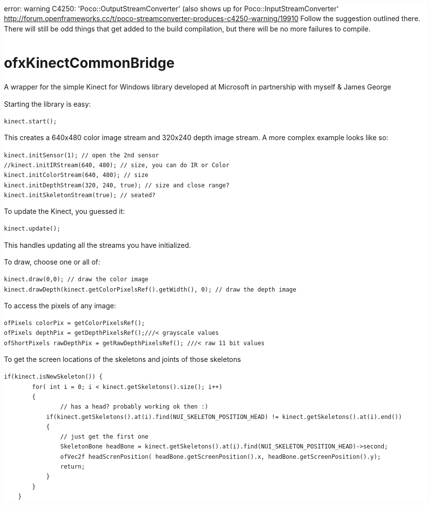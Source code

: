 error: warning C4250: 'Poco::OutputStreamConverter' (also shows up for Poco::InputStreamConverter'
http://forum.openframeworks.cc/t/poco-streamconverter-produces-c4250-warning/19910 Follow the suggestion outlined there. There will still be odd things that get added to the build compilation, but there will be no more failures to compile.

ofxKinectCommonBridge
=================

A wrapper for the simple Kinect for Windows library developed at Microsoft in partnership with myself &amp; James George

Starting the library is easy:

````
kinect.start();
````

This creates a 640x480 color image stream and 320x240 depth image stream. A more complex example looks like so:

````
kinect.initSensor(1); // open the 2nd sensor
//kinect.initIRStream(640, 480); // size, you can do IR or Color
kinect.initColorStream(640, 480); // size
kinect.initDepthStream(320, 240, true); // size and close range?
kinect.initSkeletonStream(true); // seated?
````

To update the Kinect, you guessed it:

````
kinect.update();
````

This handles updating all the streams you have initialized.

To draw, choose one or all of:

````
kinect.draw(0,0); // draw the color image
kinect.drawDepth(kinect.getColorPixelsRef().getWidth(), 0); // draw the depth image
````

To access the pixels of any image:

````
ofPixels colorPix = getColorPixelsRef();
ofPixels depthPix = getDepthPixelsRef();///< grayscale values
ofShortPixels rawDepthPix = getRawDepthPixelsRef();	///< raw 11 bit values
````

To get the screen locations of the skeletons and joints of those skeletons

````
if(kinect.isNewSkeleton()) {
		for( int i = 0; i < kinect.getSkeletons().size(); i++) 
		{
      			// has a head? probably working ok then :)
			if(kinect.getSkeletons().at(i).find(NUI_SKELETON_POSITION_HEAD) != kinect.getSkeletons().at(i).end())
			{
				// just get the first one
				SkeletonBone headBone = kinect.getSkeletons().at(i).find(NUI_SKELETON_POSITION_HEAD)->second;
				ofVec2f headScrenPosition( headBone.getScreenPosition().x, headBone.getScreenPosition().y);
				return;
			}
		}
	}

````
